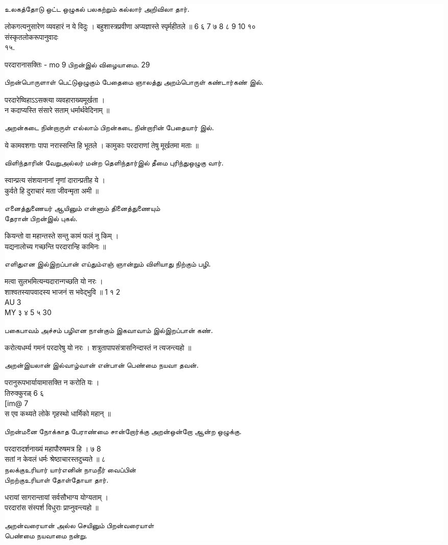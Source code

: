 
உலகத்தோடு ஒட்ட ஒழுகல் பலகற்றும் கல்லார் அறிவிலா தார்.

लोकगत्यनुसारेण व्यवहारं न ये विदुः । बहुशास्त्रप्रवीणा अप्यज्ञास्ते स्पृर्महीतले ॥ 6 ६ 7 ७ 8 ८ 9 10 १०  
संस्कृतलोकरूपानुवादः   
१५.

परदारानासक्तिः - mo 9 பிறன்இல் விழையாமை. 29  

பிறன்பொருளாள் பெட்டுஒழுகும் பேதைமை ஞாலத்து அறம்பொருள் கண்டார்கண் இல்.

परदारेष्विहाऽऽसक्त्या व्यवहाराख्यमूर्खता ।   
न कदाप्यस्ति संसारे सताम् धर्मार्थवेदिनाम् ॥

அறன்கடை நின்றாருள் எல்லாம் பிறன்கடை நின்றாரின் பேதையார் இல்.

ये कामवशगाः पापा नरास्सन्ति हि भूतले । कामुकाः परदाराणां तेषु मूर्खतमा मताः ॥

விளிந்தாரின் வேறுஅல்லர் மன்ற தெளிந்தார்இல் தீமை புரிந்துஒழுகு வார்.

स्वान्प्रत्य संशयानानां नृणां दारान्प्रतीह ये ।   
कुर्वते हि दुराचारं मता जीवन्मृता अमी ॥

எனைத்துணையர் ஆயினும் என்னாம் தினைத்துணையும்   
தேரான் பிறன்இல் புகல்.

कियन्तो वा महान्तस्ते सन्तु कामं फलं नु किम् ।   
यद्यनालोच्य गच्छन्ति परदारान्हि कामिनः ॥

எளிதுஎன இல்இறப்பான் எய்தும்எஞ் ஞான்றும் விளியாது நிற்கும் பழி.

मत्वा सुलभमित्यन्यदारान्गच्छति यो नरः ।   
शाश्वतस्यापवादस्य भाजनं स भवेद्भुवि ॥ 1 १ 2  
AU 3  
MY ३ ४ 5 ५ 30  

பகைபாவம் அச்சம் பழிஎன நான்கும் இகவாவாம் இல்இறப்பான் கண்.

करोत्यधर्म्य गमनं परदारेषु यो नरः । शत्रुतापापसंत्रासनिन्दास्तं न त्यजन्त्यहो ॥

அறன்இயலான் இல்வாழ்வான் என்பான் பெண்மை நயவா தவன்.

परानुरूपभार्यायामासक्ति न करोति यः ।   
तिरुक्कुरळ् 6 ६  
[im@ 7   
स एव कथ्यते लोके गृहस्थो धार्मिको महान् ॥

பிறன்மனை நோக்காத பேராண்மை சான்றோர்க்கு அறன்ஒன்றோ ஆன்ற ஒழுக்கு.

परदारादर्शनाख्यं महापौरुषमत्र हि । ७ 8  
सतां न केवलं धर्मः श्रेष्ठाचारस्तदुच्यते ॥ ८  
நலக்குஉரியார் யார்எனின் நாமநீர் வைப்பின்   
பிறற்குஉரியாள் தோள்தோயா தார்.

धरायां सागरान्तायां सर्वसौभाग्य योग्यताम् ।   
परदारांस संस्पर्श विधुराः प्राप्नुवन्त्यहो ॥

அறன்வரையான் அல்ல செயினும் பிறன்வரையாள்   
பெண்மை நயவாமை நன்று.
